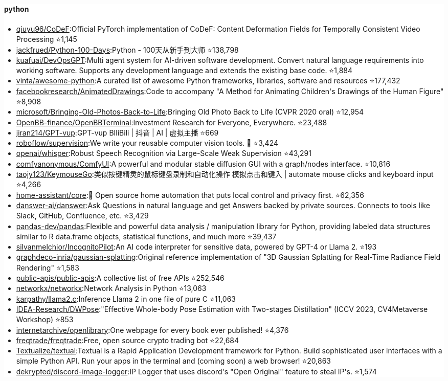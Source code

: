 #### python
* [qiuyu96/CoDeF](https://github.com/qiuyu96/CoDeF):Official PyTorch implementation of CoDeF: Content Deformation Fields for Temporally Consistent Video Processing ⭐1,145
* [jackfrued/Python-100-Days](https://github.com/jackfrued/Python-100-Days):Python - 100天从新手到大师 ⭐138,798
* [kuafuai/DevOpsGPT](https://github.com/kuafuai/DevOpsGPT):Multi agent system for AI-driven software development. Convert natural language requirements into working software. Supports any development language and extends the existing base code. ⭐1,884
* [vinta/awesome-python](https://github.com/vinta/awesome-python):A curated list of awesome Python frameworks, libraries, software and resources ⭐177,432
* [facebookresearch/AnimatedDrawings](https://github.com/facebookresearch/AnimatedDrawings):Code to accompany "A Method for Animating Children's Drawings of the Human Figure" ⭐8,908
* [microsoft/Bringing-Old-Photos-Back-to-Life](https://github.com/microsoft/Bringing-Old-Photos-Back-to-Life):Bringing Old Photo Back to Life (CVPR 2020 oral) ⭐12,954
* [OpenBB-finance/OpenBBTerminal](https://github.com/OpenBB-finance/OpenBBTerminal):Investment Research for Everyone, Everywhere. ⭐23,488
* [jiran214/GPT-vup](https://github.com/jiran214/GPT-vup):GPT-vup BIliBili | 抖音 | AI | 虚拟主播 ⭐669
* [roboflow/supervision](https://github.com/roboflow/supervision):We write your reusable computer vision tools. 💜 ⭐3,424
* [openai/whisper](https://github.com/openai/whisper):Robust Speech Recognition via Large-Scale Weak Supervision ⭐43,291
* [comfyanonymous/ComfyUI](https://github.com/comfyanonymous/ComfyUI):A powerful and modular stable diffusion GUI with a graph/nodes interface. ⭐10,816
* [taojy123/KeymouseGo](https://github.com/taojy123/KeymouseGo):类似按键精灵的鼠标键盘录制和自动化操作 模拟点击和键入 | automate mouse clicks and keyboard input ⭐4,266
* [home-assistant/core](https://github.com/home-assistant/core):🏡 Open source home automation that puts local control and privacy first. ⭐62,356
* [danswer-ai/danswer](https://github.com/danswer-ai/danswer):Ask Questions in natural language and get Answers backed by private sources. Connects to tools like Slack, GitHub, Confluence, etc. ⭐3,429
* [pandas-dev/pandas](https://github.com/pandas-dev/pandas):Flexible and powerful data analysis / manipulation library for Python, providing labeled data structures similar to R data.frame objects, statistical functions, and much more ⭐39,437
* [silvanmelchior/IncognitoPilot](https://github.com/silvanmelchior/IncognitoPilot):An AI code interpreter for sensitive data, powered by GPT-4 or Llama 2. ⭐193
* [graphdeco-inria/gaussian-splatting](https://github.com/graphdeco-inria/gaussian-splatting):Original reference implementation of "3D Gaussian Splatting for Real-Time Radiance Field Rendering" ⭐1,583
* [public-apis/public-apis](https://github.com/public-apis/public-apis):A collective list of free APIs ⭐252,546
* [networkx/networkx](https://github.com/networkx/networkx):Network Analysis in Python ⭐13,063
* [karpathy/llama2.c](https://github.com/karpathy/llama2.c):Inference Llama 2 in one file of pure C ⭐11,063
* [IDEA-Research/DWPose](https://github.com/IDEA-Research/DWPose):"Effective Whole-body Pose Estimation with Two-stages Distillation" (ICCV 2023, CV4Metaverse Workshop) ⭐853
* [internetarchive/openlibrary](https://github.com/internetarchive/openlibrary):One webpage for every book ever published! ⭐4,376
* [freqtrade/freqtrade](https://github.com/freqtrade/freqtrade):Free, open source crypto trading bot ⭐22,684
* [Textualize/textual](https://github.com/Textualize/textual):Textual is a Rapid Application Development framework for Python. Build sophisticated user interfaces with a simple Python API. Run your apps in the terminal and (coming soon) a web browser! ⭐20,863
* [dekrypted/discord-image-logger](https://github.com/dekrypted/discord-image-logger):IP Logger that uses discord's "Open Original" feature to steal IP's. ⭐1,574
